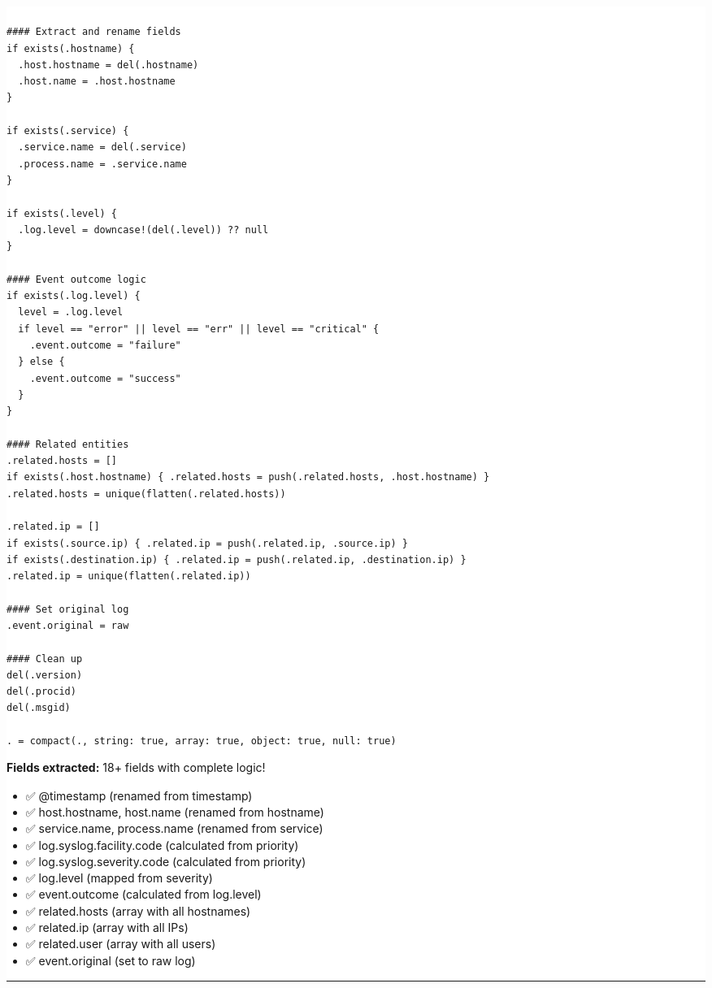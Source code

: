 ```vrl

#### Extract and rename fields
if exists(.hostname) {
  .host.hostname = del(.hostname)
  .host.name = .host.hostname
}

if exists(.service) {
  .service.name = del(.service)
  .process.name = .service.name
}

if exists(.level) {
  .log.level = downcase!(del(.level)) ?? null
}

#### Event outcome logic
if exists(.log.level) {
  level = .log.level
  if level == "error" || level == "err" || level == "critical" {
    .event.outcome = "failure"
  } else {
    .event.outcome = "success"
  }
}

#### Related entities
.related.hosts = []
if exists(.host.hostname) { .related.hosts = push(.related.hosts, .host.hostname) }
.related.hosts = unique(flatten(.related.hosts))

.related.ip = []
if exists(.source.ip) { .related.ip = push(.related.ip, .source.ip) }
if exists(.destination.ip) { .related.ip = push(.related.ip, .destination.ip) }
.related.ip = unique(flatten(.related.ip))

#### Set original log
.event.original = raw

#### Clean up
del(.version)
del(.procid)
del(.msgid)

. = compact(., string: true, array: true, object: true, null: true)
```

**Fields extracted:** 18+ fields with complete logic!
- ✅ @timestamp (renamed from timestamp)
- ✅ host.hostname, host.name (renamed from hostname)
- ✅ service.name, process.name (renamed from service)
- ✅ log.syslog.facility.code (calculated from priority)
- ✅ log.syslog.severity.code (calculated from priority)
- ✅ log.level (mapped from severity)
- ✅ event.outcome (calculated from log.level)
- ✅ related.hosts (array with all hostnames)
- ✅ related.ip (array with all IPs)
- ✅ related.user (array with all users)
- ✅ event.original (set to raw log)

---